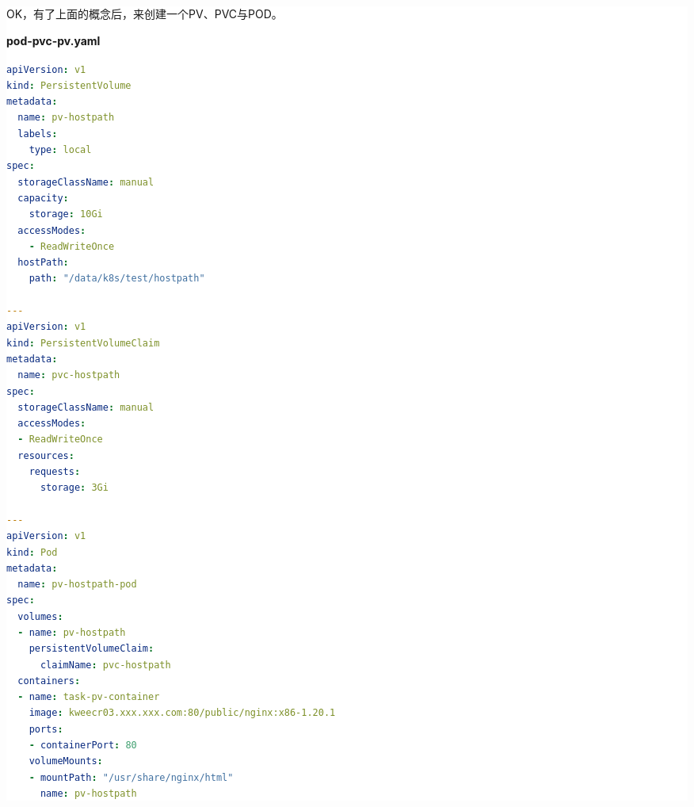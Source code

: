 OK，有了上面的概念后，来创建一个PV、PVC与POD。

**pod-pvc-pv.yaml**

```yaml
apiVersion: v1
kind: PersistentVolume
metadata:
  name: pv-hostpath
  labels:
    type: local
spec:
  storageClassName: manual
  capacity:
    storage: 10Gi
  accessModes:
    - ReadWriteOnce
  hostPath:
    path: "/data/k8s/test/hostpath"

---  
apiVersion: v1
kind: PersistentVolumeClaim
metadata:
  name: pvc-hostpath
spec:
  storageClassName: manual
  accessModes:
  - ReadWriteOnce
  resources:
    requests:
      storage: 3Gi

---
apiVersion: v1
kind: Pod
metadata:
  name: pv-hostpath-pod
spec:
  volumes:
  - name: pv-hostpath
    persistentVolumeClaim:
      claimName: pvc-hostpath
  containers:
  - name: task-pv-container
    image: kweecr03.xxx.xxx.com:80/public/nginx:x86-1.20.1
    ports:
    - containerPort: 80
    volumeMounts:
    - mountPath: "/usr/share/nginx/html"
      name: pv-hostpath
```
